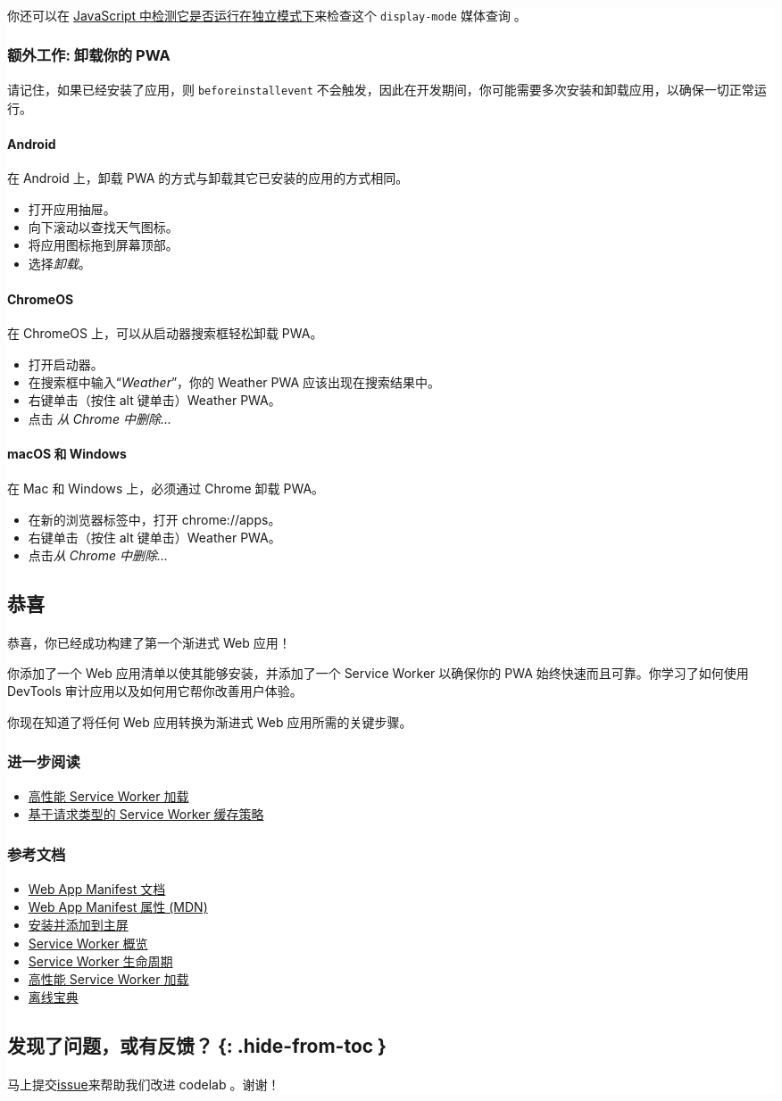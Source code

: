 你还可以在 [JavaScript 中检测它是否运行在独立模式下](/web/fundamentals/app-install-banners/#detect-mode)来检查这个 `display-mode` 媒体查询 。

### 额外工作: 卸载你的 PWA

请记住，如果已经安装了应用，则 `beforeinstallevent` 不会触发，因此在开发期间，你可能需要多次安装和卸载应用，以确保一切正常运行。

#### Android

在 Android 上，卸载 PWA 的方式与卸载其它已安装的应用的方式相同。

* 打开应用抽屉。
* 向下滚动以查找天气图标。
* 将应用图标拖到屏幕顶部。
* 选择*卸载*。

#### ChromeOS

在 ChromeOS 上，可以从启动器搜索框轻松卸载 PWA。

* 打开启动器。
* 在搜索框中输入“*Weather*”，你的 Weather PWA 应该出现在搜索结果中。
* 右键单击（按住 alt 键单击）Weather PWA。
* 点击 *从 Chrome 中删除...*

#### macOS 和 Windows

在 Mac 和 Windows 上，必须通过 Chrome 卸载 PWA。

* 在新的浏览器标签中，打开 chrome://apps。
* 右键单击（按住 alt 键单击）Weather PWA。
* 点击*从 Chrome 中删除...*

## 恭喜

恭喜，你已经成功构建了第一个渐进式 Web 应用！

你添加了一个 Web 应用清单以使其能够安装，并添加了一个 Service Worker 以确保你的 PWA 始终快速而且可靠。你学习了如何使用 DevTools 审计应用以及如何用它帮你改善用户体验。

你现在知道了将任何 Web 应用转换为渐进式 Web 应用所需的关键步骤。

### 进一步阅读

* [高性能 Service Worker 加载](/web/fundamentals/primers/service-workers/high-performance-loading)
* [基于请求类型的 Service Worker 缓存策略](https://medium.com/dev-channel/service-worker-caching-strategies-based-on-request-types-57411dd7652c)

### 参考文档

* [Web App Manifest 文档](/web/fundamentals/web-app-manifest)
* [Web App Manifest 属性 (MDN)](https://developer.mozilla.org/en-US/docs/Web/Manifest#Members)
* [安装并添加到主屏](/web/fundamentals/app-install-banners/)
* [Service Worker 概览](/web/fundamentals/primers/service-workers/)
* [Service Worker 生命周期](/web/fundamentals/primers/service-workers/lifecycle)
* [高性能 Service Worker 加载](/web/fundamentals/primers/service-workers/high-performance-loading)
* [离线宝典](/web/fundamentals/instant-and-offline/offline-cookbook/#generic-fallback)

## 发现了问题，或有反馈？ {: .hide-from-toc }

马上提交[issue](https://github.com/googlecodelabs/your-first-pwapp/issues)来帮助我们改进 codelab 。谢谢！
